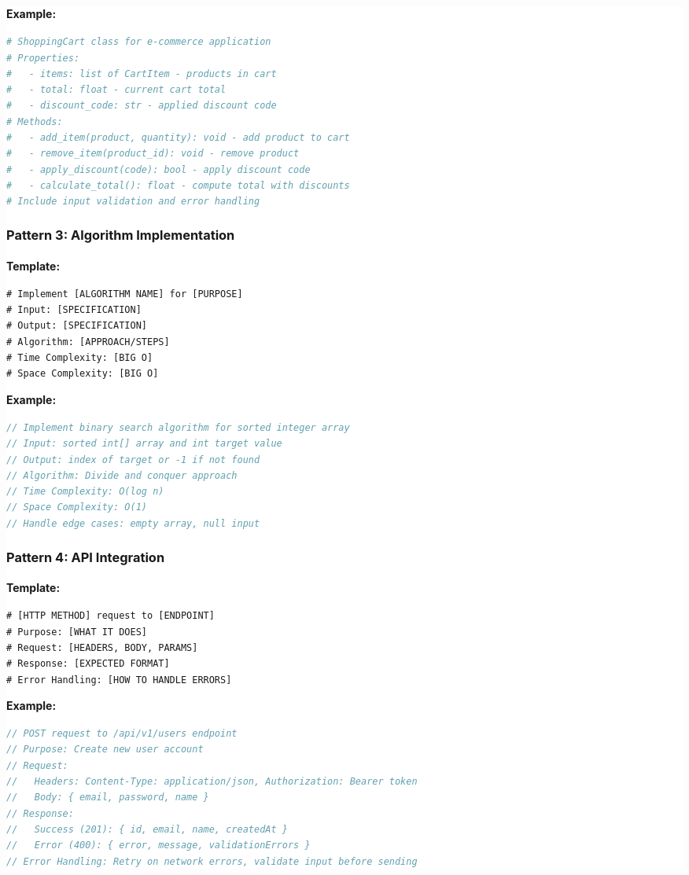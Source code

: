 **Example:**
```python
# ShoppingCart class for e-commerce application
# Properties:
#   - items: list of CartItem - products in cart
#   - total: float - current cart total
#   - discount_code: str - applied discount code
# Methods:
#   - add_item(product, quantity): void - add product to cart
#   - remove_item(product_id): void - remove product
#   - apply_discount(code): bool - apply discount code
#   - calculate_total(): float - compute total with discounts
# Include input validation and error handling
```

### Pattern 3: Algorithm Implementation

**Template:**
```
# Implement [ALGORITHM NAME] for [PURPOSE]
# Input: [SPECIFICATION]
# Output: [SPECIFICATION]
# Algorithm: [APPROACH/STEPS]
# Time Complexity: [BIG O]
# Space Complexity: [BIG O]
```

**Example:**
```java
// Implement binary search algorithm for sorted integer array
// Input: sorted int[] array and int target value
// Output: index of target or -1 if not found
// Algorithm: Divide and conquer approach
// Time Complexity: O(log n)
// Space Complexity: O(1)
// Handle edge cases: empty array, null input
```

### Pattern 4: API Integration

**Template:**
```
# [HTTP METHOD] request to [ENDPOINT]
# Purpose: [WHAT IT DOES]
# Request: [HEADERS, BODY, PARAMS]
# Response: [EXPECTED FORMAT]
# Error Handling: [HOW TO HANDLE ERRORS]
```

**Example:**
```typescript
// POST request to /api/v1/users endpoint
// Purpose: Create new user account
// Request: 
//   Headers: Content-Type: application/json, Authorization: Bearer token
//   Body: { email, password, name }
// Response: 
//   Success (201): { id, email, name, createdAt }
//   Error (400): { error, message, validationErrors }
// Error Handling: Retry on network errors, validate input before sending
```

